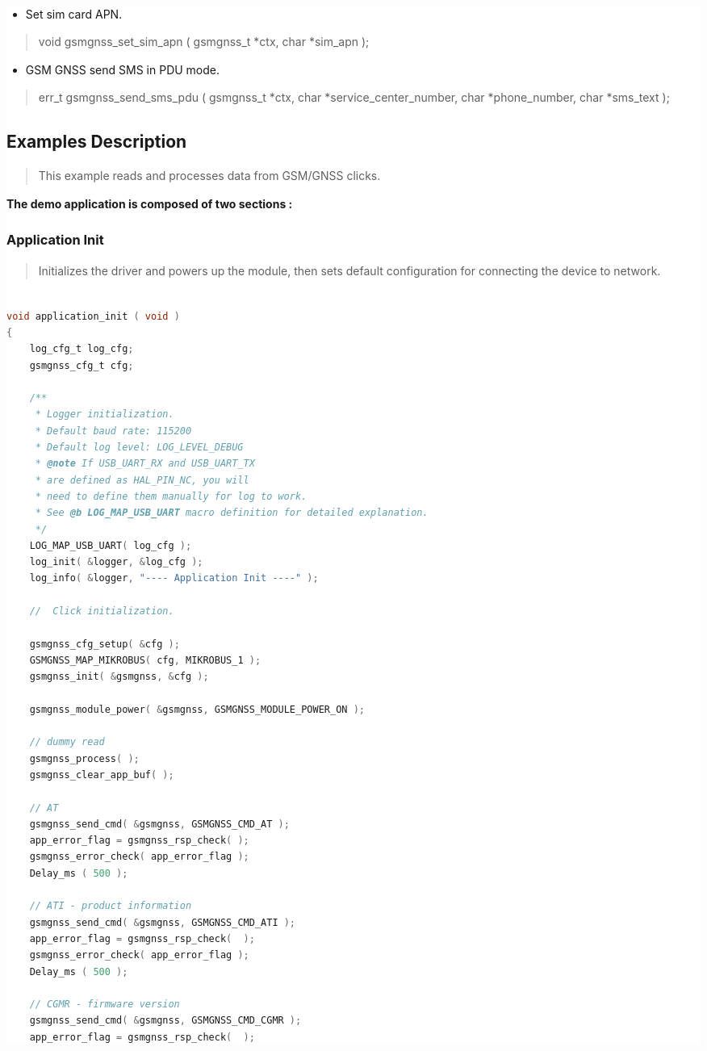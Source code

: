 - Set sim card APN.
> void gsmgnss_set_sim_apn ( gsmgnss_t *ctx, char *sim_apn );

- GSM GNSS send SMS in PDU mode.
> err_t gsmgnss_send_sms_pdu ( gsmgnss_t *ctx, char *service_center_number, char *phone_number, char *sms_text );

## Examples Description

> This example reads and processes data from GSM/GNSS clicks.

**The demo application is composed of two sections :**

### Application Init 

> Initializes the driver and powers up the module, then sets default configuration 
> for connecting the device to network.

```c

void application_init ( void )
{
    log_cfg_t log_cfg;
    gsmgnss_cfg_t cfg;

    /** 
     * Logger initialization.
     * Default baud rate: 115200
     * Default log level: LOG_LEVEL_DEBUG
     * @note If USB_UART_RX and USB_UART_TX 
     * are defined as HAL_PIN_NC, you will 
     * need to define them manually for log to work. 
     * See @b LOG_MAP_USB_UART macro definition for detailed explanation.
     */
    LOG_MAP_USB_UART( log_cfg );
    log_init( &logger, &log_cfg );
    log_info( &logger, "---- Application Init ----" );

    //  Click initialization.

    gsmgnss_cfg_setup( &cfg );
    GSMGNSS_MAP_MIKROBUS( cfg, MIKROBUS_1 );
    gsmgnss_init( &gsmgnss, &cfg );

    gsmgnss_module_power( &gsmgnss, GSMGNSS_MODULE_POWER_ON );
    
    // dummy read
    gsmgnss_process( );
    gsmgnss_clear_app_buf( );
    
    // AT
    gsmgnss_send_cmd( &gsmgnss, GSMGNSS_CMD_AT );
    app_error_flag = gsmgnss_rsp_check( );
    gsmgnss_error_check( app_error_flag );
    Delay_ms ( 500 );
    
    // ATI - product information
    gsmgnss_send_cmd( &gsmgnss, GSMGNSS_CMD_ATI );
    app_error_flag = gsmgnss_rsp_check(  );
    gsmgnss_error_check( app_error_flag );
    Delay_ms ( 500 );
    
    // CGMR - firmware version
    gsmgnss_send_cmd( &gsmgnss, GSMGNSS_CMD_CGMR );
    app_error_flag = gsmgnss_rsp_check(  );
```